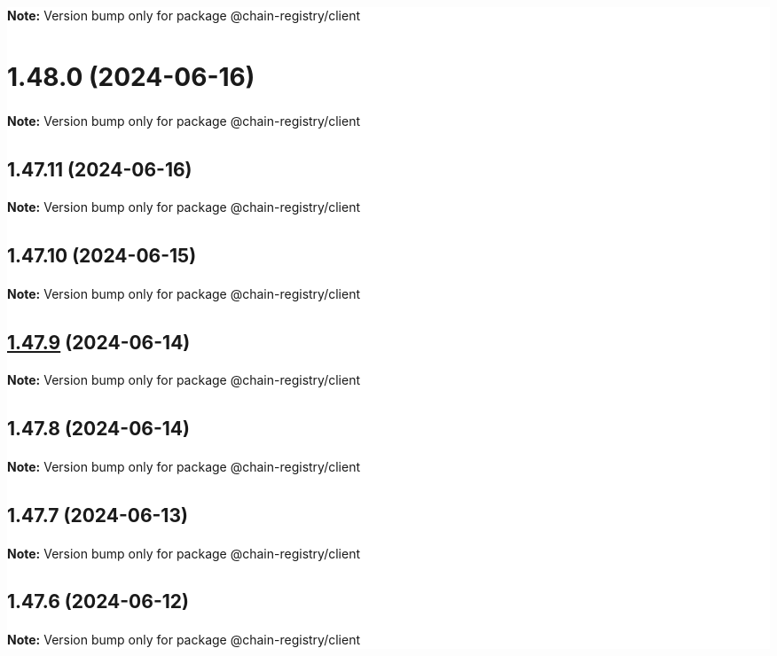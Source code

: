 **Note:** Version bump only for package @chain-registry/client





# 1.48.0 (2024-06-16)

**Note:** Version bump only for package @chain-registry/client





## 1.47.11 (2024-06-16)

**Note:** Version bump only for package @chain-registry/client





## 1.47.10 (2024-06-15)

**Note:** Version bump only for package @chain-registry/client





## [1.47.9](https://github.com/cosmology-tech/chain-registry/compare/@chain-registry/client@1.47.8...@chain-registry/client@1.47.9) (2024-06-14)

**Note:** Version bump only for package @chain-registry/client





## 1.47.8 (2024-06-14)

**Note:** Version bump only for package @chain-registry/client





## 1.47.7 (2024-06-13)

**Note:** Version bump only for package @chain-registry/client





## 1.47.6 (2024-06-12)

**Note:** Version bump only for package @chain-registry/client




